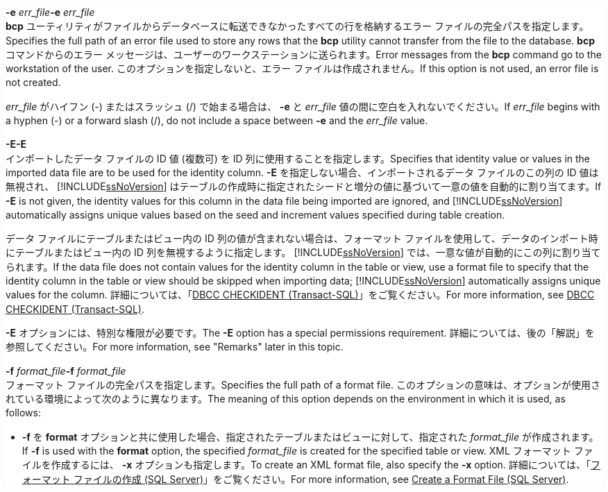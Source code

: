  <span data-ttu-id="dbd3a-193">**-e** _err_file_</span><span class="sxs-lookup"><span data-stu-id="dbd3a-193">**-e** _err_file_</span></span>  
 <span data-ttu-id="dbd3a-194">**bcp** ユーティリティがファイルからデータベースに転送できなかったすべての行を格納するエラー ファイルの完全パスを指定します。</span><span class="sxs-lookup"><span data-stu-id="dbd3a-194">Specifies the full path of an error file used to store any rows that the **bcp** utility cannot transfer from the file to the database.</span></span> <span data-ttu-id="dbd3a-195">**bcp** コマンドからのエラー メッセージは、ユーザーのワークステーションに送られます。</span><span class="sxs-lookup"><span data-stu-id="dbd3a-195">Error messages from the **bcp** command go to the workstation of the user.</span></span> <span data-ttu-id="dbd3a-196">このオプションを指定しないと、エラー ファイルは作成されません。</span><span class="sxs-lookup"><span data-stu-id="dbd3a-196">If this option is not used, an error file is not created.</span></span>  
  
 <span data-ttu-id="dbd3a-197">*err_file* がハイフン (-) またはスラッシュ (/) で始まる場合は、 **-e** と *err_file* 値の間に空白を入れないでください。</span><span class="sxs-lookup"><span data-stu-id="dbd3a-197">If *err_file* begins with a hyphen (-) or a forward slash (/), do not include a space between **-e** and the *err_file* value.</span></span>  
  
 <span data-ttu-id="dbd3a-198">**-E**</span><span class="sxs-lookup"><span data-stu-id="dbd3a-198">**-E**</span></span>  
 <span data-ttu-id="dbd3a-199">インポートしたデータ ファイルの ID 値 (複数可) を ID 列に使用することを指定します。</span><span class="sxs-lookup"><span data-stu-id="dbd3a-199">Specifies that identity value or values in the imported data file are to be used for the identity column.</span></span> <span data-ttu-id="dbd3a-200">**-E** を指定しない場合、インポートされるデータ ファイルのこの列の ID 値は無視され、 [!INCLUDE[ssNoVersion](../includes/ssnoversion-md.md)] はテーブルの作成時に指定されたシードと増分の値に基づいて一意の値を自動的に割り当てます。</span><span class="sxs-lookup"><span data-stu-id="dbd3a-200">If **-E** is not given, the identity values for this column in the data file being imported are ignored, and [!INCLUDE[ssNoVersion](../includes/ssnoversion-md.md)] automatically assigns unique values based on the seed and increment values specified during table creation.</span></span>  
  
 <span data-ttu-id="dbd3a-201">データ ファイルにテーブルまたはビュー内の ID 列の値が含まれない場合は、フォーマット ファイルを使用して、データのインポート時にテーブルまたはビュー内の ID 列を無視するように指定します。 [!INCLUDE[ssNoVersion](../includes/ssnoversion-md.md)] では、一意な値が自動的にこの列に割り当てられます。</span><span class="sxs-lookup"><span data-stu-id="dbd3a-201">If the data file does not contain values for the identity column in the table or view, use a format file to specify that the identity column in the table or view should be skipped when importing data; [!INCLUDE[ssNoVersion](../includes/ssnoversion-md.md)] automatically assigns unique values for the column.</span></span> <span data-ttu-id="dbd3a-202">詳細については、「[DBCC CHECKIDENT &#40;Transact-SQL&#41;](/sql/t-sql/database-console-commands/dbcc-checkident-transact-sql)」をご覧ください。</span><span class="sxs-lookup"><span data-stu-id="dbd3a-202">For more information, see [DBCC CHECKIDENT &#40;Transact-SQL&#41;](/sql/t-sql/database-console-commands/dbcc-checkident-transact-sql).</span></span>  
  
 <span data-ttu-id="dbd3a-203">**-E** オプションには、特別な権限が必要です。</span><span class="sxs-lookup"><span data-stu-id="dbd3a-203">The **-E** option has a special permissions requirement.</span></span> <span data-ttu-id="dbd3a-204">詳細については、後の「解説」を参照してください。</span><span class="sxs-lookup"><span data-stu-id="dbd3a-204">For more information, see "Remarks" later in this topic.</span></span>  
  
 <span data-ttu-id="dbd3a-205">**-f** _format_file_</span><span class="sxs-lookup"><span data-stu-id="dbd3a-205">**-f** _format_file_</span></span>  
 <span data-ttu-id="dbd3a-206">フォーマット ファイルの完全パスを指定します。</span><span class="sxs-lookup"><span data-stu-id="dbd3a-206">Specifies the full path of a format file.</span></span> <span data-ttu-id="dbd3a-207">このオプションの意味は、オプションが使用されている環境によって次のように異なります。</span><span class="sxs-lookup"><span data-stu-id="dbd3a-207">The meaning of this option depends on the environment in which it is used, as follows:</span></span>  
  
-   <span data-ttu-id="dbd3a-208">**-f** を **format** オプションと共に使用した場合、指定されたテーブルまたはビューに対して、指定された *format_file* が作成されます。</span><span class="sxs-lookup"><span data-stu-id="dbd3a-208">If **-f** is used with the **format** option, the specified *format_file* is created for the specified table or view.</span></span> <span data-ttu-id="dbd3a-209">XML フォーマット ファイルを作成するには、 **-x** オプションも指定します。</span><span class="sxs-lookup"><span data-stu-id="dbd3a-209">To create an XML format file, also specify the **-x** option.</span></span> <span data-ttu-id="dbd3a-210">詳細については、「[フォーマット ファイルの作成 &#40;SQL Server&#41;](../relational-databases/import-export/create-a-format-file-sql-server.md)」をご覧ください。</span><span class="sxs-lookup"><span data-stu-id="dbd3a-210">For more information, see [Create a Format File &#40;SQL Server&#41;](../relational-databases/import-export/create-a-format-file-sql-server.md).</span></span>  
  